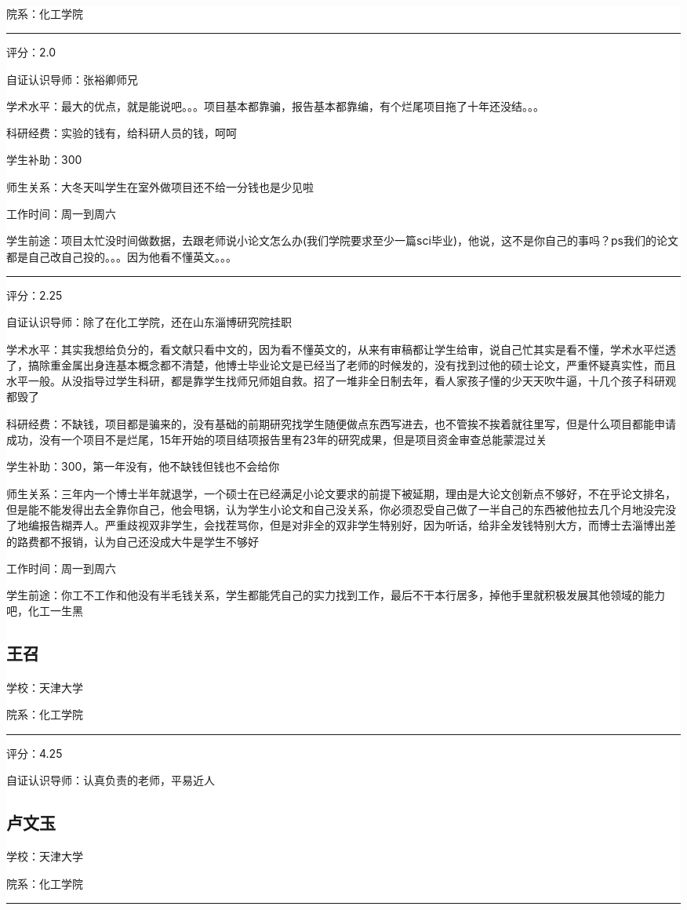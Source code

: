 院系：化工学院

* * *

评分：2.0

自证认识导师：张裕卿师兄

学术水平：最大的优点，就是能说吧。。。项目基本都靠骗，报告基本都靠编，有个烂尾项目拖了十年还没结。。。

科研经费：实验的钱有，给科研人员的钱，呵呵

学生补助：300

师生关系：大冬天叫学生在室外做项目还不给一分钱也是少见啦

工作时间：周一到周六

学生前途：项目太忙没时间做数据，去跟老师说小论文怎么办(我们学院要求至少一篇sci毕业)，他说，这不是你自己的事吗？ps我们的论文都是自己改自己投的。。。因为他看不懂英文。。。

* * *

评分：2.25

自证认识导师：除了在化工学院，还在山东淄博研究院挂职

学术水平：其实我想给负分的，看文献只看中文的，因为看不懂英文的，从来有审稿都让学生给审，说自己忙其实是看不懂，学术水平烂透了，搞除重金属出身连基本概念都不清楚，他博士毕业论文是已经当了老师的时候发的，没有找到过他的硕士论文，严重怀疑真实性，而且水平一般。从没指导过学生科研，都是靠学生找师兄师姐自救。招了一堆非全日制去年，看人家孩子懂的少天天吹牛逼，十几个孩子科研观都毁了

科研经费：不缺钱，项目都是骗来的，没有基础的前期研究找学生随便做点东西写进去，也不管挨不挨着就往里写，但是什么项目都能申请成功，没有一个项目不是烂尾，15年开始的项目结项报告里有23年的研究成果，但是项目资金审查总能蒙混过关

学生补助：300，第一年没有，他不缺钱但钱也不会给你

师生关系：三年内一个博士半年就退学，一个硕士在已经满足小论文要求的前提下被延期，理由是大论文创新点不够好，不在乎论文排名，但是能不能发得出去全靠你自己，他会甩锅，认为学生小论文和自己没关系，你必须忍受自己做了一半自己的东西被他拉去几个月地没完没了地编报告糊弄人。严重歧视双非学生，会找茬骂你，但是对非全的双非学生特别好，因为听话，给非全发钱特别大方，而博士去淄博出差的路费都不报销，认为自己还没成大牛是学生不够好

工作时间：周一到周六

学生前途：你工不工作和他没有半毛钱关系，学生都能凭自己的实力找到工作，最后不干本行居多，掉他手里就积极发展其他领域的能力吧，化工一生黑

## 王召

学校：天津大学

院系：化工学院

* * *

评分：4.25

自证认识导师：认真负责的老师，平易近人

## 卢文玉

学校：天津大学

院系：化工学院

* * *
